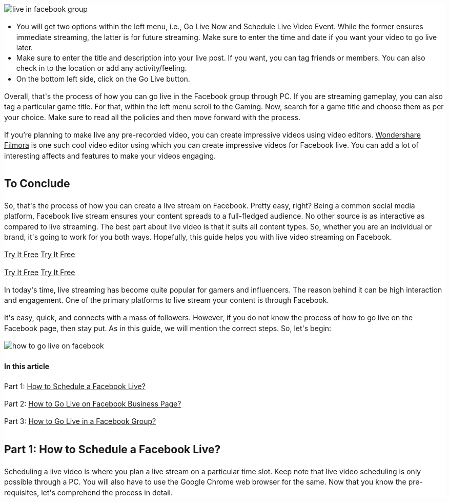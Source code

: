 ![live in facebook group](https://images.wondershare.com/filmora/article-images/2021/go-live-on-facebook-page-5.jpeg)

* You will get two options within the left menu, i.e., Go Live Now and Schedule Live Video Event. While the former ensures immediate streaming, the latter is for future streaming. Make sure to enter the time and date if you want your video to go live later.
* Make sure to enter the title and description into your live post. If you want, you can tag friends or members. You can also check in to the location or add any activity/feeling.
* On the bottom left side, click on the Go Live button.

Overall, that's the process of how you can go live in the Facebook group through PC. If you are streaming gameplay, you can also tag a particular game title. For that, within the left menu scroll to the Gaming. Now, search for a game title and choose them as per your choice. Make sure to read all the policies and then move forward with the process.

If you’re planning to make live any pre-recorded video, you can create impressive videos using video editors. [Wondershare Filmora](https://tools.techidaily.com/wondershare/filmora/download/) is one such cool video editor using which you can create impressive videos for Facebook live. You can add a lot of interesting affects and features to make your videos engaging.

## To Conclude

So, that's the process of how you can create a live stream on Facebook. Pretty easy, right? Being a common social media platform, Facebook live stream ensures your content spreads to a full-fledged audience. No other source is as interactive as compared to live streaming. The best part about live video is that it suits all content types. So, whether you are an individual or brand, it's going to work for you both ways. Hopefully, this guide helps you with live video streaming on Facebook.

[Try It Free](https://tools.techidaily.com/wondershare/filmora/download/) [Try It Free](https://tools.techidaily.com/wondershare/filmora/download/)

[Try It Free](https://tools.techidaily.com/wondershare/filmora/download/) [Try It Free](https://tools.techidaily.com/wondershare/filmora/download/)

In today's time, live streaming has become quite popular for gamers and influencers. The reason behind it can be high interaction and engagement. One of the primary platforms to live stream your content is through Facebook.

It's easy, quick, and connects with a mass of followers. However, if you do not know the process of how to go live on the Facebook page, then stay put. As in this guide, we will mention the correct steps. So, let's begin:

![how to go live on facebook](https://images.wondershare.com/filmora/article-images/2021/go-live-on-facebook-page-1.jpeg)

#### In this article

Part 1: [How to Schedule a Facebook Live?](#step1)

Part 2: [How to Go Live on Facebook Business Page?](#step2)

Part 3: [How to Go Live in a Facebook Group?](#step3)

## Part 1: How to Schedule a Facebook Live?

Scheduling a live video is where you plan a live stream on a particular time slot. Keep note that live video scheduling is only possible through a PC. You will also have to use the Google Chrome web browser for the same. Now that you know the pre-requisites, let's comprehend the process in detail.
